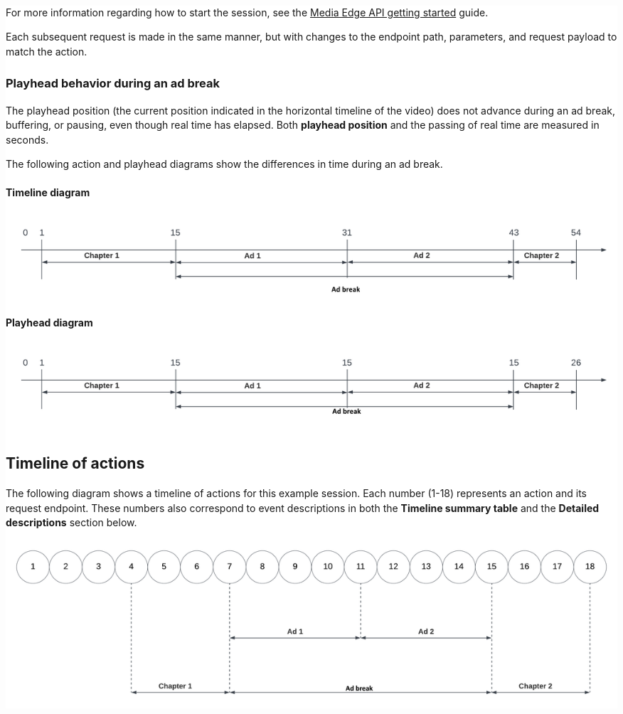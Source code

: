 
For more information regarding how to start the session, see the [Media Edge API getting started](https://experienceleague.adobe.com/docs/experience-platform/edge-network-server-api/media-edge-apis/getting-started.html?lang=en#:~:text=configId%3D%7Bdatastream%20ID%7D%20%5C-,Example,-request) guide.

Each subsequent request is made in the same manner, but with changes to the endpoint path, parameters, and request payload to match the action.

### Playhead behavior during an ad break

<InlineAlert variant="info" slots="text" />

The playhead position (the current position indicated in the horizontal timeline of the video) does not advance during an ad break, buffering, or pausing, even though real time has elapsed. Both **playhead position** and the passing of real time are measured in seconds.

The following action and playhead diagrams show the differences in time during an ad break.

#### Timeline diagram

![Timeline diagram](../../../images/timeline-diagram.png)

#### Playhead diagram

![Playhead diagram](../../../images/playhead-diagram.png)

## Timeline of actions

The following diagram shows a timeline of actions for this example session. Each number (1-18) represents an action and its request endpoint. These numbers also correspond to event descriptions in both the **Timeline summary table** and the **Detailed descriptions** section below.

![Action timeline](../../../images/ad-break-action.png)
